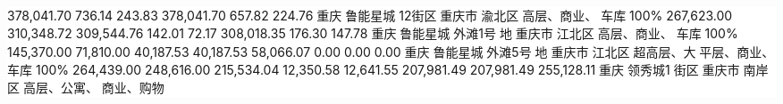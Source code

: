 378,041.70
736.14
243.83
378,041.70
657.82
224.76
重庆
鲁能星城
12街区
重庆市
渝北区
高层、商业、
车库
100%
267,623.00
310,348.72
309,544.76
142.01
72.17
308,018.35
176.30
147.78
重庆
鲁能星城
外滩1号
地
重庆市
江北区
高层、商业、
车库
100%
145,370.00
71,810.00
40,187.53
40,187.53
58,066.07
0.00
0.00
0.00
重庆
鲁能星城
外滩5号
地
重庆市
江北区
超高层、大
平层、商业、
车库
100%
264,439.00
248,616.00
215,534.04
12,350.58
12,641.55
207,981.49
207,981.49
255,128.11
重庆
领秀城1
街区
重庆市
南岸区
高层、公寓、
商业、购物
